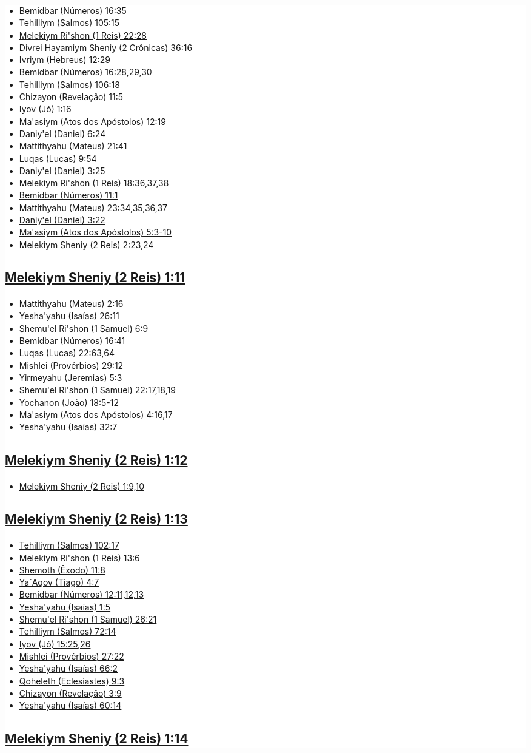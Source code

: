 - [Bemidbar (Números) 16:35](https://bible.ozzuu.com/pt_yah/Num/16#35)
- [Tehilliym (Salmos) 105:15](https://bible.ozzuu.com/pt_yah/Psa/105#15)
- [Melekiym Ri'shon (1 Reis) 22:28](https://bible.ozzuu.com/pt_yah/1Ki/22#28)
- [Divrei Hayamiym Sheniy (2 Crônicas) 36:16](https://bible.ozzuu.com/pt_yah/2Ch/36#16)
- [Ivriym (Hebreus) 12:29](https://bible.ozzuu.com/pt_yah/Heb/12#29)
- [Bemidbar (Números) 16:28,29,30](https://bible.ozzuu.com/pt_yah/Num/16#28)
- [Tehilliym (Salmos) 106:18](https://bible.ozzuu.com/pt_yah/Psa/106#18)
- [Chizayon (Revelação) 11:5](https://bible.ozzuu.com/pt_yah/Rev/11#5)
- [Iyov (Jó) 1:16](https://bible.ozzuu.com/pt_yah/Job/1#16)
- [Ma'asiym (Atos dos Apóstolos) 12:19](https://bible.ozzuu.com/pt_yah/Act/12#19)
- [Daniy'el (Daniel) 6:24](https://bible.ozzuu.com/pt_yah/Dan/6#24)
- [Mattithyahu (Mateus) 21:41](https://bible.ozzuu.com/pt_yah/Mat/21#41)
- [Luqas (Lucas) 9:54](https://bible.ozzuu.com/pt_yah/Luk/9#54)
- [Daniy'el (Daniel) 3:25](https://bible.ozzuu.com/pt_yah/Dan/3#25)
- [Melekiym Ri'shon (1 Reis) 18:36,37,38](https://bible.ozzuu.com/pt_yah/1Ki/18#36)
- [Bemidbar (Números) 11:1](https://bible.ozzuu.com/pt_yah/Num/11#1)
- [Mattithyahu (Mateus) 23:34,35,36,37](https://bible.ozzuu.com/pt_yah/Mat/23#34)
- [Daniy'el (Daniel) 3:22](https://bible.ozzuu.com/pt_yah/Dan/3#22)
- [Ma'asiym (Atos dos Apóstolos) 5:3-10](https://bible.ozzuu.com/pt_yah/Act/5#3)
- [Melekiym Sheniy (2 Reis) 2:23,24](https://bible.ozzuu.com/pt_yah/2Ki/2#23)
<h2 id="11"><a href="https://bible.ozzuu.com/pt_yah/2Ki/1#11" target="_blank">Melekiym Sheniy (2 Reis) 1:11</a></h2>

- [Mattithyahu (Mateus) 2:16](https://bible.ozzuu.com/pt_yah/Mat/2#16)
- [Yesha'yahu (Isaías) 26:11](https://bible.ozzuu.com/pt_yah/Isa/26#11)
- [Shemu'el Ri'shon (1 Samuel) 6:9](https://bible.ozzuu.com/pt_yah/1Sm/6#9)
- [Bemidbar (Números) 16:41](https://bible.ozzuu.com/pt_yah/Num/16#41)
- [Luqas (Lucas) 22:63,64](https://bible.ozzuu.com/pt_yah/Luk/22#63)
- [Mishlei (Provérbios) 29:12](https://bible.ozzuu.com/pt_yah/Pro/29#12)
- [Yirmeyahu (Jeremias) 5:3](https://bible.ozzuu.com/pt_yah/Jer/5#3)
- [Shemu'el Ri'shon (1 Samuel) 22:17,18,19](https://bible.ozzuu.com/pt_yah/1Sm/22#17)
- [Yochanon (João) 18:5-12](https://bible.ozzuu.com/pt_yah/Joh/18#5)
- [Ma'asiym (Atos dos Apóstolos) 4:16,17](https://bible.ozzuu.com/pt_yah/Act/4#16)
- [Yesha'yahu (Isaías) 32:7](https://bible.ozzuu.com/pt_yah/Isa/32#7)
<h2 id="12"><a href="https://bible.ozzuu.com/pt_yah/2Ki/1#12" target="_blank">Melekiym Sheniy (2 Reis) 1:12</a></h2>

- [Melekiym Sheniy (2 Reis) 1:9,10](https://bible.ozzuu.com/pt_yah/2Ki/1#9)
<h2 id="13"><a href="https://bible.ozzuu.com/pt_yah/2Ki/1#13" target="_blank">Melekiym Sheniy (2 Reis) 1:13</a></h2>

- [Tehilliym (Salmos) 102:17](https://bible.ozzuu.com/pt_yah/Psa/102#17)
- [Melekiym Ri'shon (1 Reis) 13:6](https://bible.ozzuu.com/pt_yah/1Ki/13#6)
- [Shemoth (Êxodo) 11:8](https://bible.ozzuu.com/pt_yah/Exo/11#8)
- [Ya`Aqov (Tiago) 4:7](https://bible.ozzuu.com/pt_yah/Jam/4#7)
- [Bemidbar (Números) 12:11,12,13](https://bible.ozzuu.com/pt_yah/Num/12#11)
- [Yesha'yahu (Isaías) 1:5](https://bible.ozzuu.com/pt_yah/Isa/1#5)
- [Shemu'el Ri'shon (1 Samuel) 26:21](https://bible.ozzuu.com/pt_yah/1Sm/26#21)
- [Tehilliym (Salmos) 72:14](https://bible.ozzuu.com/pt_yah/Psa/72#14)
- [Iyov (Jó) 15:25,26](https://bible.ozzuu.com/pt_yah/Job/15#25)
- [Mishlei (Provérbios) 27:22](https://bible.ozzuu.com/pt_yah/Pro/27#22)
- [Yesha'yahu (Isaías) 66:2](https://bible.ozzuu.com/pt_yah/Isa/66#2)
- [Qoheleth (Eclesiastes) 9:3](https://bible.ozzuu.com/pt_yah/Ecc/9#3)
- [Chizayon (Revelação) 3:9](https://bible.ozzuu.com/pt_yah/Rev/3#9)
- [Yesha'yahu (Isaías) 60:14](https://bible.ozzuu.com/pt_yah/Isa/60#14)
<h2 id="14"><a href="https://bible.ozzuu.com/pt_yah/2Ki/1#14" target="_blank">Melekiym Sheniy (2 Reis) 1:14</a></h2>

